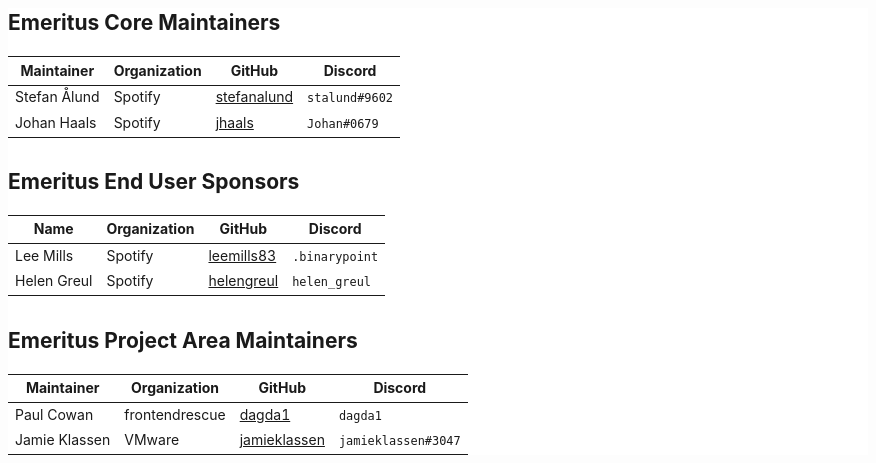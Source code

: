 ## Emeritus Core Maintainers

| Maintainer   | Organization | GitHub                                        | Discord        |
| ------------ | ------------ | --------------------------------------------- | -------------- |
| Stefan Ålund | Spotify      | [stefanalund](https://github.com/stefanalund) | `stalund#9602` |
| Johan Haals  | Spotify      | [jhaals](https://github.com/jhaals)           | `Johan#0679`   |

## Emeritus End User Sponsors

| Name        | Organization | GitHub                                      | Discord        |
| ----------- | ------------ | ------------------------------------------- | -------------- |
| Lee Mills   | Spotify      | [leemills83](https://github.com/leemills83) | `.binarypoint` |
| Helen Greul | Spotify      | [helengreul](https://github.com/helengreul) | `helen_greul`  |

## Emeritus Project Area Maintainers

| Maintainer    | Organization   | GitHub                                          | Discord             |
| ------------- | -------------- | ----------------------------------------------- | ------------------- |
| Paul Cowan    | frontendrescue | [dagda1](https://github.com/dagda1)             | `dagda1`            |
| Jamie Klassen | VMware         | [jamieklassen](https://github.com/jamieklassen) | `jamieklassen#3047` |
